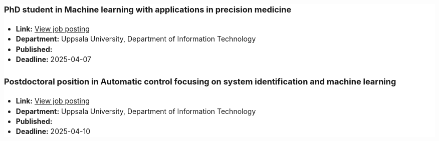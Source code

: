 ### PhD student in Machine learning with applications in precision medicine
- **Link:** [View job posting](https://uu.varbi.com/en/what:job/jobID:796410/)
- **Department:** Uppsala University, Department of Information Technology
- **Published:** 
- **Deadline:** 2025-04-07

### Postdoctoral position in Automatic control focusing on system identification and machine learning
- **Link:** [View job posting](https://uu.varbi.com/en/what:job/jobID:795013/)
- **Department:** Uppsala University,  Department of Information Technology
- **Published:** 
- **Deadline:** 2025-04-10

